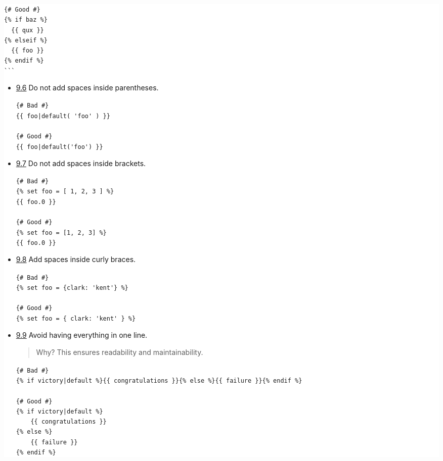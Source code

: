     {# Good #}
    {% if baz %}
      {{ qux }}
    {% elseif %}
      {{ foo }}
    {% endif %}
    ```

  <a name="whitespace--in-parens"></a><a name="9.6"></a>
  - [9.6](#whitespace--in-parens) Do not add spaces inside parentheses.

    ```twig
    {# Bad #}
    {{ foo|default( 'foo' ) }}

    {# Good #}
    {{ foo|default('foo') }}
    ```

  <a name="whitespace--in-brackets"></a><a name="9.7"></a>
  - [9.7](#whitespace--in-brackets) Do not add spaces inside brackets.

    ```twig
    {# Bad #}
    {% set foo = [ 1, 2, 3 ] %}
    {{ foo.0 }}

    {# Good #}
    {% set foo = [1, 2, 3] %}
    {{ foo.0 }}
    ```

  <a name="whitespace--in-braces"></a><a name="9.10"></a>
  - [9.8](#whitespace--in-braces) Add spaces inside curly braces.

    ```twig
    {# Bad #}
    {% set foo = {clark: 'kent'} %}

    {# Good #}
    {% set foo = { clark: 'kent' } %}
    ```

  <a name="whitespace--max-len"></a><a name="9.9"></a>
  - [9.9](#whitespace--max-len) Avoid having everything in one line.

    > Why? This ensures readability and maintainability.

    ```twig
    {# Bad #}
    {% if victory|default %}{{ congratulations }}{% else %}{{ failure }}{% endif %}

    {# Good #}
    {% if victory|default %}
        {{ congratulations }}
    {% else %}
        {{ failure }}
    {% endif %}
    ```
